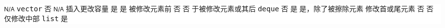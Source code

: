 </td>
<td colspan="2" style="background: #ececec; color: grey; vertical-align: middle; text-align: center;" class="table-na"> <small>N/A</small>
</td>
<td>
</td></tr>
<tr style="border: .3px solid #e9e9e9 ;">
<th rowspan="3"> <tt>vector</tt>
</th>
<td colspan="2" style="background:#ff9090; color:black; vertical-align: middle; text-align: center;" class="table-no"> 否
</td>
<td colspan="2" style="background: #ececec; color: grey; vertical-align: middle; text-align: center;" class="table-na"> <small>N/A</small>
</td>
<td> 插入更改容量
</td></tr>
<tr style="border: .3px solid #e9e9e9 ;">
<td colspan="2" style="background: #90ff90; color: black; vertical-align: middle; text-align: center;" class="table-yes">是
</td>
<td colspan="2" style="background: #90ff90; color: black; vertical-align: middle; text-align: center;" class="table-yes">是
</td>
<td> 被修改元素前
</td></tr>
<tr style="border: .3px solid #e9e9e9 ;">
<td colspan="2" style="background:#ff9090; color:black; vertical-align: middle; text-align: center;" class="table-no"> 否
</td>
<td colspan="2" style="background:#ff9090; color:black; vertical-align: middle; text-align: center;" class="table-no"> 否
</td>
<td> 于被修改元素或其后
</td></tr>
<tr style="border: .3px solid #e9e9e9 ;">
<th rowspan="2"> <tt>deque</tt>
</th>
<td rowspan="2" style="background:#ff9090; color:black; vertical-align: middle; text-align: center;" class="table-no"> 否
</td>
<td style="background: #90ff90; color: black; vertical-align: middle; text-align: center;" class="table-yes">是
</td>
<td colspan="2" style="background: #ffff90; color: black; vertical-align: middle; text-align: center;" class="table-maybe">是，除了被擦除元素
</td>
<td> 修改首或尾元素
</td></tr>
<tr style="border: .3px solid #e9e9e9 ;">
<td style="background:#ff9090; color:black; vertical-align: middle; text-align: center;" class="table-no"> 否
</td>
<td colspan="2" style="background:#ff9090; color:black; vertical-align: middle; text-align: center;" class="table-no"> 否
</td>
<td> 仅修改中部
</td></tr>
<tr style="border: .3px solid #e9e9e9 ;">
<th> <tt>list</tt>
</th>
<td colspan="2" style="background: #90ff90; color: black; vertical-align: middle; text-align: center;" class="table-yes">是
</td>